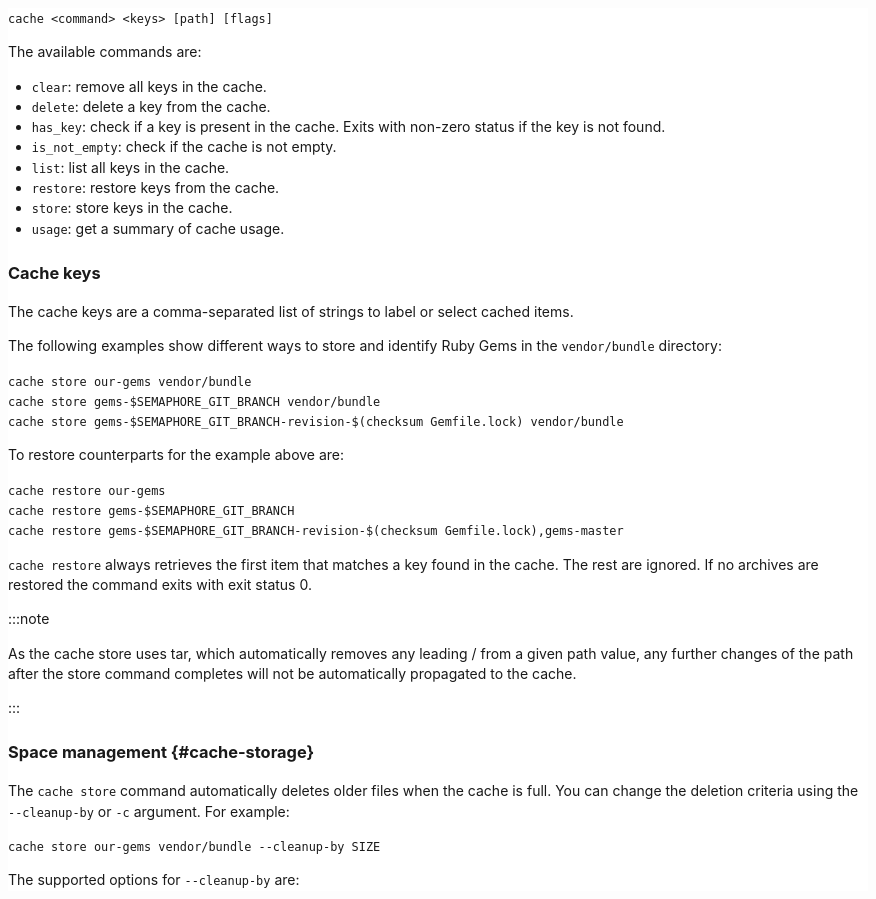 ```shell
cache <command> <keys> [path] [flags]
```

The available commands are:

- `clear`: remove all keys in the cache.
- `delete`: delete a key from the cache.
- `has_key`: check if a key is present in the cache. Exits with non-zero status if the key is not found.
- `is_not_empty`: check if the cache is not empty.
- `list`: list all keys in the cache.
- `restore`: restore keys from the cache.
- `store`: store keys in the cache.
- `usage`: get a summary of cache usage.

### Cache keys

The cache keys are a comma-separated list of strings to label or select cached items.

The following examples show different ways to store and identify Ruby Gems in the `vendor/bundle` directory:

```shell
cache store our-gems vendor/bundle
cache store gems-$SEMAPHORE_GIT_BRANCH vendor/bundle
cache store gems-$SEMAPHORE_GIT_BRANCH-revision-$(checksum Gemfile.lock) vendor/bundle
```

To restore counterparts for the example above are:

```shell
cache restore our-gems
cache restore gems-$SEMAPHORE_GIT_BRANCH
cache restore gems-$SEMAPHORE_GIT_BRANCH-revision-$(checksum Gemfile.lock),gems-master
```

`cache restore` always retrieves the first item that matches a key found in the cache. The rest are ignored. If no archives are restored the command exits with exit status 0.

:::note

As the cache store uses tar, which automatically removes any leading / from a given path value, any further changes of the path after the store command completes will not be automatically propagated to the cache.

:::

### Space management {#cache-storage}

The `cache store` command automatically deletes older files when the cache is full. You can change the deletion criteria using the `--cleanup-by` or `-c` argument. For example:

```shell
cache store our-gems vendor/bundle --cleanup-by SIZE
```

The supported options for `--cleanup-by` are:
